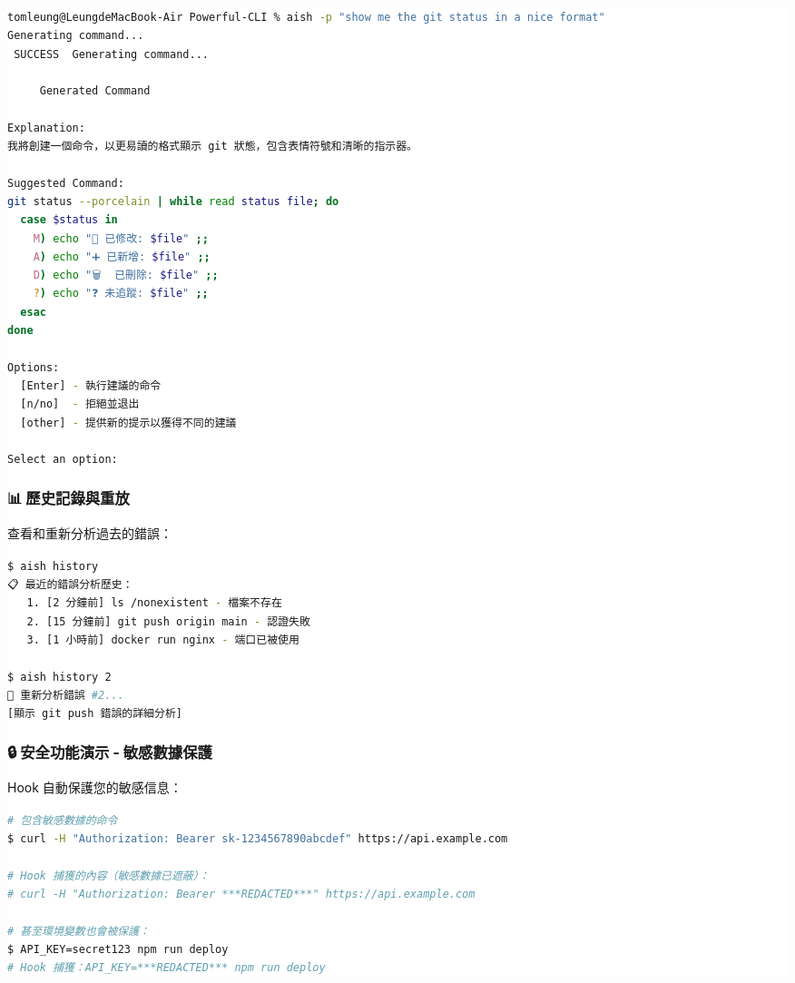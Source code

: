```bash
tomleung@LeungdeMacBook-Air Powerful-CLI % aish -p "show me the git status in a nice format"
Generating command...                                                           
 SUCCESS  Generating command...                                                 
                           
     Generated Command     
                           
Explanation:
我將創建一個命令，以更易讀的格式顯示 git 狀態，包含表情符號和清晰的指示器。

Suggested Command:
git status --porcelain | while read status file; do
  case $status in
    M) echo "📝 已修改: $file" ;;
    A) echo "➕ 已新增: $file" ;;
    D) echo "🗑️  已刪除: $file" ;;
    ?) echo "❓ 未追蹤: $file" ;;
  esac
done

Options:
  [Enter] - 執行建議的命令
  [n/no]  - 拒絕並退出
  [other] - 提供新的提示以獲得不同的建議

Select an option: 
```

### 📊 歷史記錄與重放
查看和重新分析過去的錯誤：

```bash
$ aish history
📋 最近的錯誤分析歷史：
   1. [2 分鐘前] ls /nonexistent - 檔案不存在
   2. [15 分鐘前] git push origin main - 認證失敗
   3. [1 小時前] docker run nginx - 端口已被使用

$ aish history 2
🔄 重新分析錯誤 #2...
[顯示 git push 錯誤的詳細分析]
```

### 🔒 安全功能演示 - 敏感數據保護
Hook 自動保護您的敏感信息：

```bash
# 包含敏感數據的命令
$ curl -H "Authorization: Bearer sk-1234567890abcdef" https://api.example.com

# Hook 捕獲的內容（敏感數據已遮蔽）：
# curl -H "Authorization: Bearer ***REDACTED***" https://api.example.com

# 甚至環境變數也會被保護：
$ API_KEY=secret123 npm run deploy
# Hook 捕獲：API_KEY=***REDACTED*** npm run deploy
```
